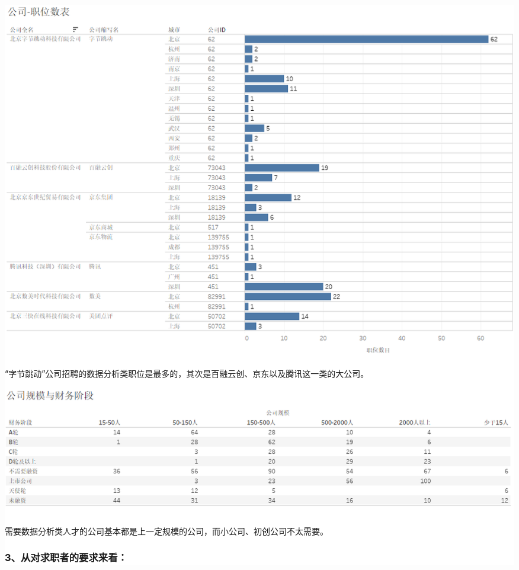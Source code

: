 <div align=center><img src="https://raw.githubusercontent.com/beckleon/Lagou_spider/master/imgs/tableau-公司职位数.png"/></div>

“字节跳动”公司招聘的数据分析类职位是最多的，其次是百融云创、京东以及腾讯这一类的大公司。

<div align=center><img src="https://raw.githubusercontent.com/beckleon/Lagou_spider/master/imgs/tableau-公司规模财务.png"/></div>

需要数据分析类人才的公司基本都是上一定规模的公司，而小公司、初创公司不太需要。

### 3、从对求职者的要求来看：

